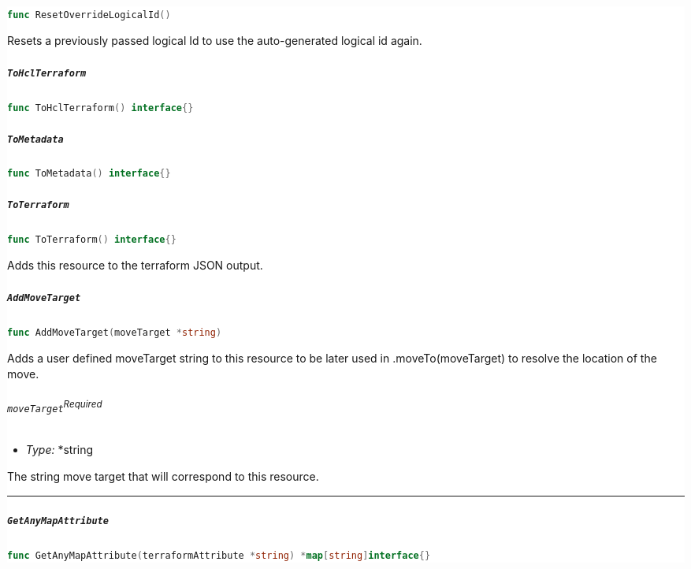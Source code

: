 ```go
func ResetOverrideLogicalId()
```

Resets a previously passed logical Id to use the auto-generated logical id again.

##### `ToHclTerraform` <a name="ToHclTerraform" id="@cdktf/provider-opentelekomcloud.apigwSignatureAssociateV2.ApigwSignatureAssociateV2.toHclTerraform"></a>

```go
func ToHclTerraform() interface{}
```

##### `ToMetadata` <a name="ToMetadata" id="@cdktf/provider-opentelekomcloud.apigwSignatureAssociateV2.ApigwSignatureAssociateV2.toMetadata"></a>

```go
func ToMetadata() interface{}
```

##### `ToTerraform` <a name="ToTerraform" id="@cdktf/provider-opentelekomcloud.apigwSignatureAssociateV2.ApigwSignatureAssociateV2.toTerraform"></a>

```go
func ToTerraform() interface{}
```

Adds this resource to the terraform JSON output.

##### `AddMoveTarget` <a name="AddMoveTarget" id="@cdktf/provider-opentelekomcloud.apigwSignatureAssociateV2.ApigwSignatureAssociateV2.addMoveTarget"></a>

```go
func AddMoveTarget(moveTarget *string)
```

Adds a user defined moveTarget string to this resource to be later used in .moveTo(moveTarget) to resolve the location of the move.

###### `moveTarget`<sup>Required</sup> <a name="moveTarget" id="@cdktf/provider-opentelekomcloud.apigwSignatureAssociateV2.ApigwSignatureAssociateV2.addMoveTarget.parameter.moveTarget"></a>

- *Type:* *string

The string move target that will correspond to this resource.

---

##### `GetAnyMapAttribute` <a name="GetAnyMapAttribute" id="@cdktf/provider-opentelekomcloud.apigwSignatureAssociateV2.ApigwSignatureAssociateV2.getAnyMapAttribute"></a>

```go
func GetAnyMapAttribute(terraformAttribute *string) *map[string]interface{}
```

